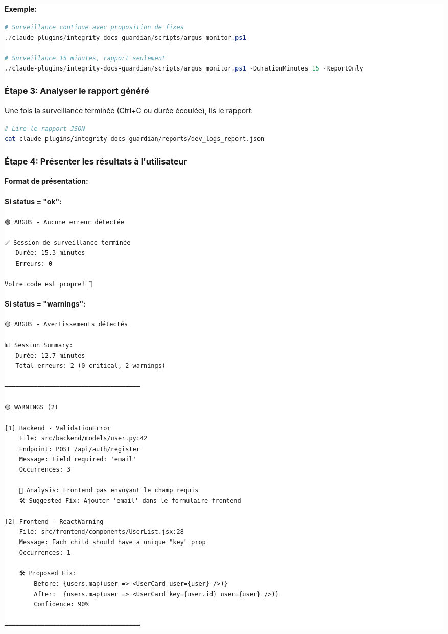 **Exemple:**
```powershell
# Surveillance continue avec proposition de fixes
./claude-plugins/integrity-docs-guardian/scripts/argus_monitor.ps1

# Surveillance 15 minutes, rapport seulement
./claude-plugins/integrity-docs-guardian/scripts/argus_monitor.ps1 -DurationMinutes 15 -ReportOnly
```

### Étape 3: Analyser le rapport généré

Une fois la surveillance terminée (Ctrl+C ou durée écoulée), lis le rapport:

```bash
# Lire le rapport JSON
cat claude-plugins/integrity-docs-guardian/reports/dev_logs_report.json
```

### Étape 4: Présenter les résultats à l'utilisateur

**Format de présentation:**

#### Si status = "ok":

```
🟢 ARGUS - Aucune erreur détectée

✅ Session de surveillance terminée
   Durée: 15.3 minutes
   Erreurs: 0

Votre code est propre! 🎉
```

#### Si status = "warnings":

```
🟡 ARGUS - Avertissements détectés

📊 Session Summary:
   Durée: 12.7 minutes
   Total erreurs: 2 (0 critical, 2 warnings)

━━━━━━━━━━━━━━━━━━━━━━━━━━━━━━━━━━━━━

🟡 WARNINGS (2)

[1] Backend - ValidationError
    File: src/backend/models/user.py:42
    Endpoint: POST /api/auth/register
    Message: Field required: 'email'
    Occurrences: 3

    📝 Analysis: Frontend pas envoyant le champ requis
    🛠️ Suggested Fix: Ajouter 'email' dans le formulaire frontend

[2] Frontend - ReactWarning
    File: src/frontend/components/UserList.jsx:28
    Message: Each child should have a unique "key" prop
    Occurrences: 1

    🛠️ Proposed Fix:
        Before: {users.map(user => <UserCard user={user} />)}
        After:  {users.map(user => <UserCard key={user.id} user={user} />)}
        Confidence: 90%

━━━━━━━━━━━━━━━━━━━━━━━━━━━━━━━━━━━━━
```